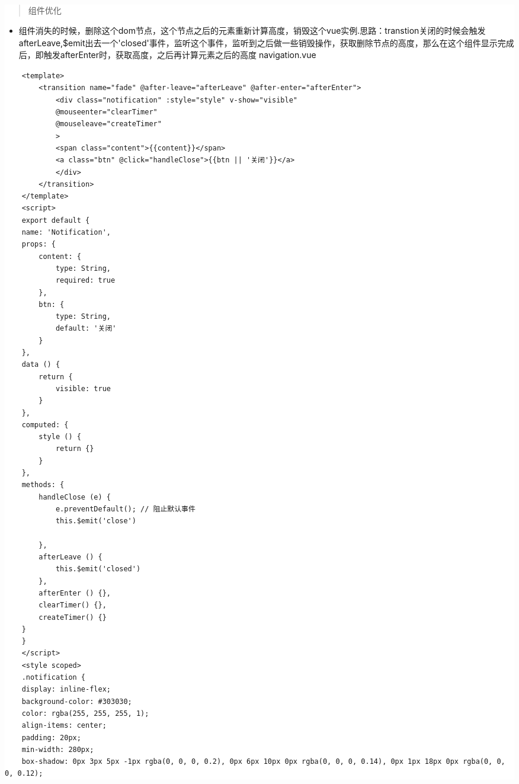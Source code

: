 > 组件优化
* 组件消失的时候，删除这个dom节点，这个节点之后的元素重新计算高度，销毁这个vue实例.思路：transtion关闭的时候会触发afterLeave,$emit出去一个'closed'事件，监听这个事件，监听到之后做一些销毁操作，获取删除节点的高度，那么在这个组件显示完成后，即触发afterEnter时，获取高度，之后再计算元素之后的高度
navigation.vue
```
    <template>
        <transition name="fade" @after-leave="afterLeave" @after-enter="afterEnter">
            <div class="notification" :style="style" v-show="visible"
            @mouseenter="clearTimer"
            @mouseleave="createTimer"
            >
            <span class="content">{{content}}</span>
            <a class="btn" @click="handleClose">{{btn || '关闭'}}</a>
            </div>
        </transition>
    </template>
    <script>
    export default {
    name: 'Notification',
    props: {
        content: {
            type: String,
            required: true
        },
        btn: {
            type: String,
            default: '关闭'
        }
    },
    data () {
        return {
            visible: true
        }
    },
    computed: {
        style () {
            return {}
        }
    },
    methods: {
        handleClose (e) {
            e.preventDefault(); // 阻止默认事件
            this.$emit('close')

        },
        afterLeave () {
            this.$emit('closed')
        },
        afterEnter () {},
        clearTimer() {},
        createTimer() {}
    }
    }
    </script>
    <style scoped>
    .notification {
    display: inline-flex;
    background-color: #303030;
    color: rgba(255, 255, 255, 1);
    align-items: center;
    padding: 20px;
    min-width: 280px;
    box-shadow: 0px 3px 5px -1px rgba(0, 0, 0, 0.2), 0px 6px 10px 0px rgba(0, 0, 0, 0.14), 0px 1px 18px 0px rgba(0, 0, 0, 0.12);
```